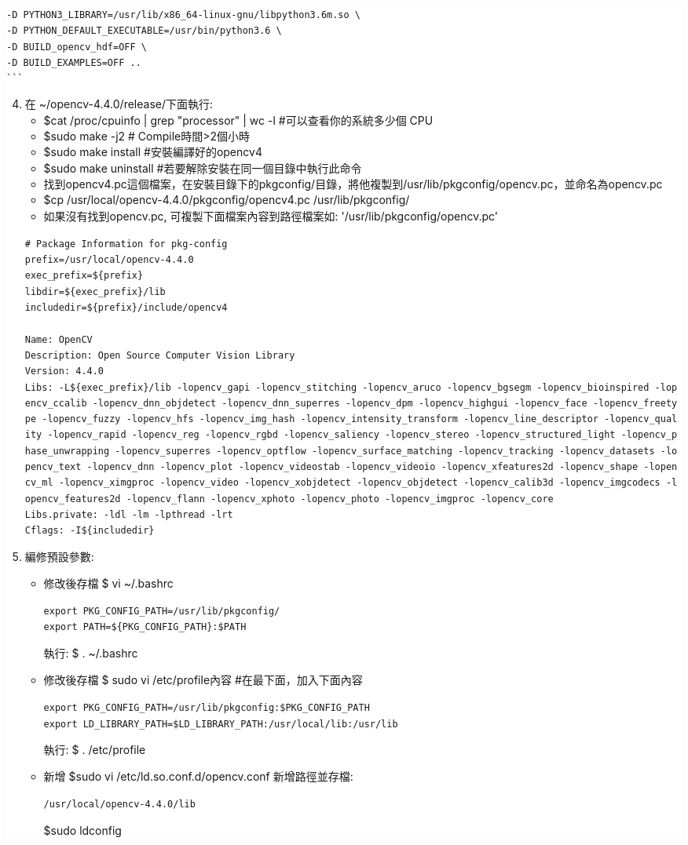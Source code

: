     -D PYTHON3_LIBRARY=/usr/lib/x86_64-linux-gnu/libpython3.6m.so \
    -D PYTHON_DEFAULT_EXECUTABLE=/usr/bin/python3.6 \
    -D BUILD_opencv_hdf=OFF \
    -D BUILD_EXAMPLES=OFF ..
    ```
4. 在 ~/opencv-4.4.0/release/下面執行:
    - $cat /proc/cpuinfo | grep "processor" | wc -l #可以查看你的系統多少個 CPU
    - $sudo make -j2 # Compile時間>2個小時
    - $sudo make install #安裝編譯好的opencv4
    - $sudo make uninstall #若要解除安裝在同一個目錄中執行此命令
    - 找到opencv4.pc這個檔案，在安裝目錄下的pkgconfig/目錄，將他複製到/usr/lib/pkgconfig/opencv.pc，並命名為opencv.pc
    - $cp /usr/local/opencv-4.4.0/pkgconfig/opencv4.pc /usr/lib/pkgconfig/
    - 如果沒有找到opencv.pc, 可複製下面檔案內容到路徑檔案如: '/usr/lib/pkgconfig/opencv.pc'
    ```shell
    # Package Information for pkg-config
    prefix=/usr/local/opencv-4.4.0
    exec_prefix=${prefix}
    libdir=${exec_prefix}/lib
    includedir=${prefix}/include/opencv4

    Name: OpenCV
    Description: Open Source Computer Vision Library
    Version: 4.4.0
    Libs: -L${exec_prefix}/lib -lopencv_gapi -lopencv_stitching -lopencv_aruco -lopencv_bgsegm -lopencv_bioinspired -lopencv_ccalib -lopencv_dnn_objdetect -lopencv_dnn_superres -lopencv_dpm -lopencv_highgui -lopencv_face -lopencv_freetype -lopencv_fuzzy -lopencv_hfs -lopencv_img_hash -lopencv_intensity_transform -lopencv_line_descriptor -lopencv_quality -lopencv_rapid -lopencv_reg -lopencv_rgbd -lopencv_saliency -lopencv_stereo -lopencv_structured_light -lopencv_phase_unwrapping -lopencv_superres -lopencv_optflow -lopencv_surface_matching -lopencv_tracking -lopencv_datasets -lopencv_text -lopencv_dnn -lopencv_plot -lopencv_videostab -lopencv_videoio -lopencv_xfeatures2d -lopencv_shape -lopencv_ml -lopencv_ximgproc -lopencv_video -lopencv_xobjdetect -lopencv_objdetect -lopencv_calib3d -lopencv_imgcodecs -lopencv_features2d -lopencv_flann -lopencv_xphoto -lopencv_photo -lopencv_imgproc -lopencv_core
    Libs.private: -ldl -lm -lpthread -lrt
    Cflags: -I${includedir}
    ```
5. 編修預設參數:
    - 修改後存檔
        $ vi ~/.bashrc
        ```shell
        export PKG_CONFIG_PATH=/usr/lib/pkgconfig/
        export PATH=${PKG_CONFIG_PATH}:$PATH
        ```
        執行: $ . ~/.bashrc

    - 修改後存檔
        $ sudo vi /etc/profile內容
        #在最下面，加入下面內容
        ```
        export PKG_CONFIG_PATH=/usr/lib/pkgconfig:$PKG_CONFIG_PATH
        export LD_LIBRARY_PATH=$LD_LIBRARY_PATH:/usr/local/lib:/usr/lib 
        ```
        執行: $ . /etc/profile
    - 新增 
        $sudo vi /etc/ld.so.conf.d/opencv.conf 
        新增路徑並存檔:
        ```shell
        /usr/local/opencv-4.4.0/lib
        ```
        $sudo ldconfig
        